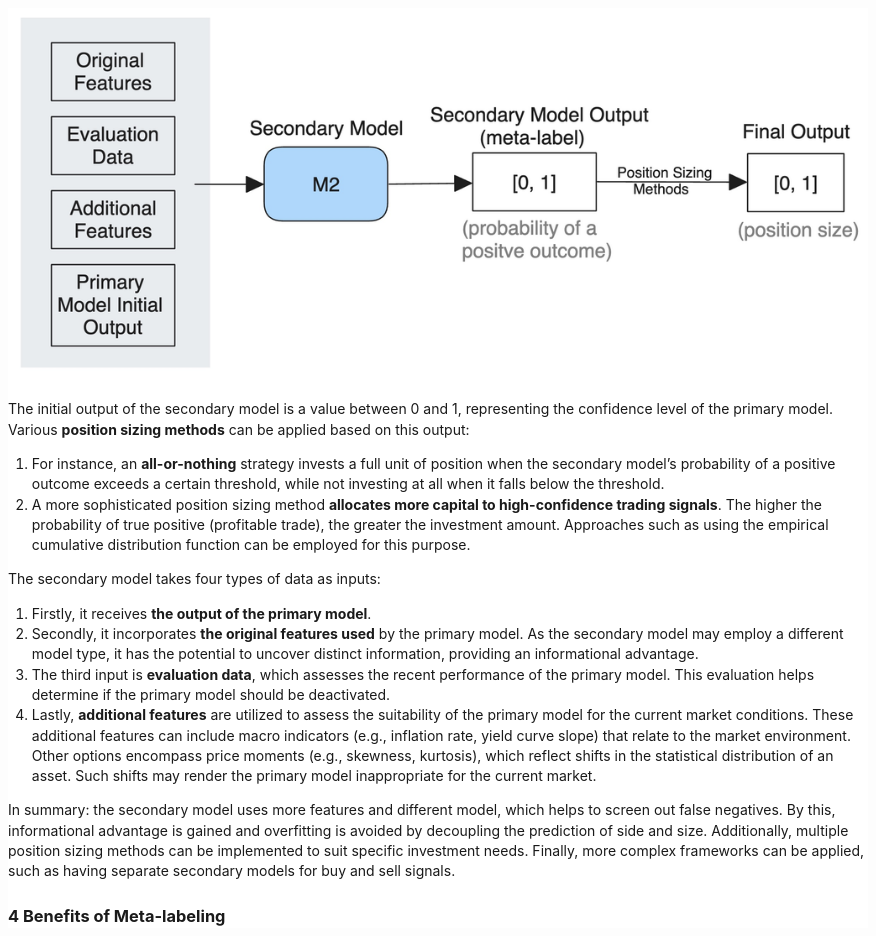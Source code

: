 ![image](assets/graph/m2.jpg)

The initial output of the secondary model is a value between 0 and 1, representing the confidence level of the primary model. Various **position sizing methods** can be applied based on this output: 

1. For instance, an **all-or-nothing** strategy invests a full unit of position when the secondary model’s probability of a positive outcome exceeds a certain threshold, while not investing at all when it falls below the threshold. 
2. A more sophisticated position sizing method **allocates more capital to high-confidence trading signals**. The higher the probability of true positive (profitable trade), the greater the investment amount. Approaches such as using the empirical cumulative distribution function can be employed for this purpose.

The secondary model takes four types of data as inputs:

1. Firstly, it receives **the output of the primary model**. 
2. Secondly, it incorporates **the original features used** by the primary model. As the secondary model may employ a different model type, it has the potential to uncover distinct information, providing an informational advantage. 
3. The third input is **evaluation data**, which assesses the recent performance of the primary model. This evaluation helps determine if the primary model should be deactivated. 
4. Lastly, **additional features** are utilized to assess the suitability of the primary model for the current market conditions. These additional features can include macro indicators (e.g., inflation rate, yield curve slope) that relate to the market environment. Other options encompass price moments (e.g., skewness, kurtosis), which reflect shifts in the statistical distribution of an asset. Such shifts may render the primary model inappropriate for the current market.

In summary: the secondary model uses more features and different model, which helps to screen out false negatives. By this, informational advantage is gained and overfitting is avoided by decoupling the prediction of side and size. Additionally, multiple position sizing methods can be implemented to suit specific investment needs. Finally, more complex frameworks can be applied, such as having separate secondary models for buy and sell signals.

### 4 Benefits of Meta-labeling
